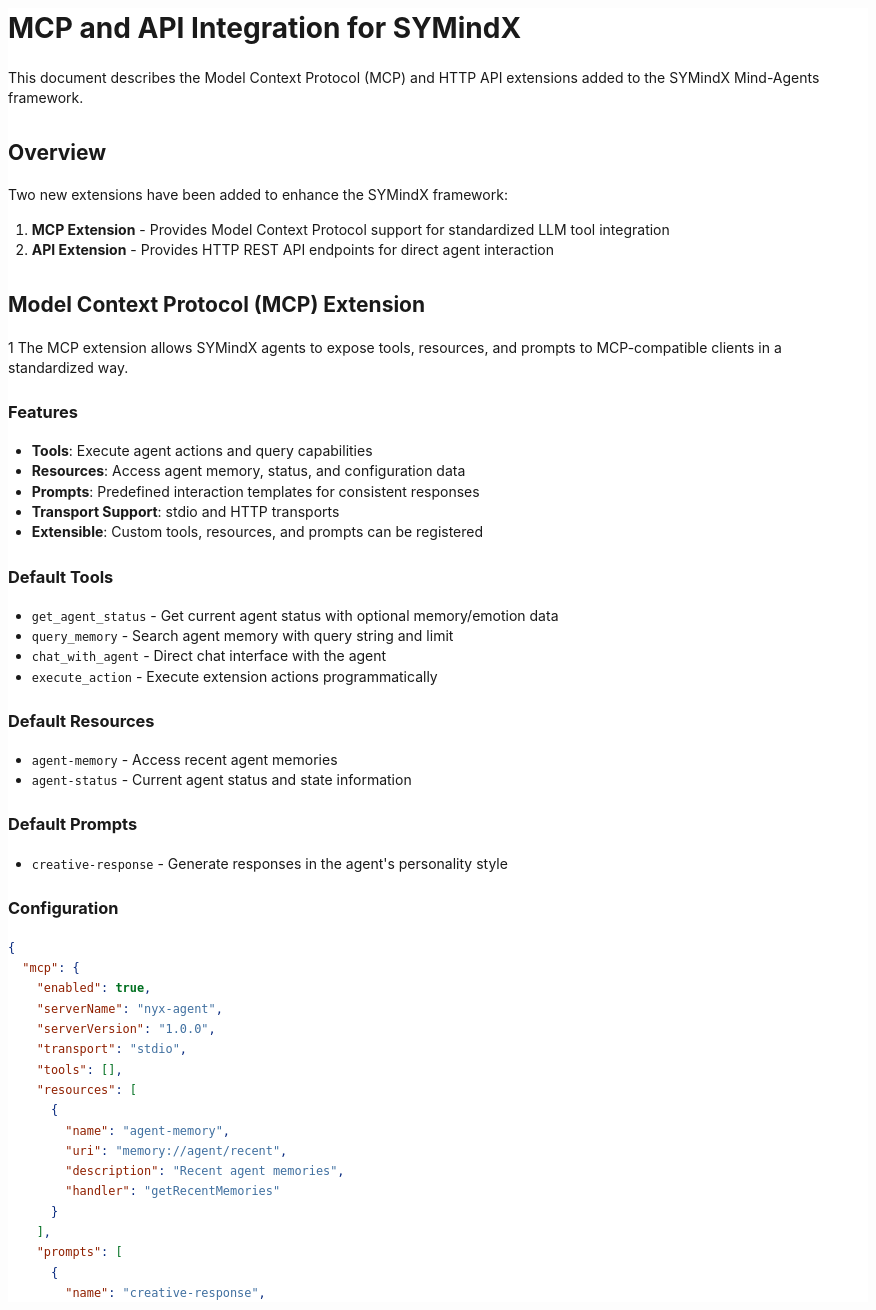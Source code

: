 # MCP and API Integration for SYMindX

This document describes the Model Context Protocol (MCP) and HTTP API extensions added to the SYMindX Mind-Agents framework.

## Overview

Two new extensions have been added to enhance the SYMindX framework:

1. **MCP Extension** - Provides Model Context Protocol support for standardized LLM tool integration
2. **API Extension** - Provides HTTP REST API endpoints for direct agent interaction

## Model Context Protocol (MCP) Extension

<mcreference link="https://github.com/modelcontextprotocol/typescript-sdk" index="1">1</mcreference> The MCP extension allows SYMindX agents to expose tools, resources, and prompts to MCP-compatible clients in a standardized way.

### Features

- **Tools**: Execute agent actions and query capabilities
- **Resources**: Access agent memory, status, and configuration data
- **Prompts**: Predefined interaction templates for consistent responses
- **Transport Support**: stdio and HTTP transports
- **Extensible**: Custom tools, resources, and prompts can be registered

### Default Tools

- `get_agent_status` - Get current agent status with optional memory/emotion data
- `query_memory` - Search agent memory with query string and limit
- `chat_with_agent` - Direct chat interface with the agent
- `execute_action` - Execute extension actions programmatically

### Default Resources

- `agent-memory` - Access recent agent memories
- `agent-status` - Current agent status and state information

### Default Prompts

- `creative-response` - Generate responses in the agent's personality style

### Configuration

```json
{
  "mcp": {
    "enabled": true,
    "serverName": "nyx-agent",
    "serverVersion": "1.0.0",
    "transport": "stdio",
    "tools": [],
    "resources": [
      {
        "name": "agent-memory",
        "uri": "memory://agent/recent",
        "description": "Recent agent memories",
        "handler": "getRecentMemories"
      }
    ],
    "prompts": [
      {
        "name": "creative-response",
```